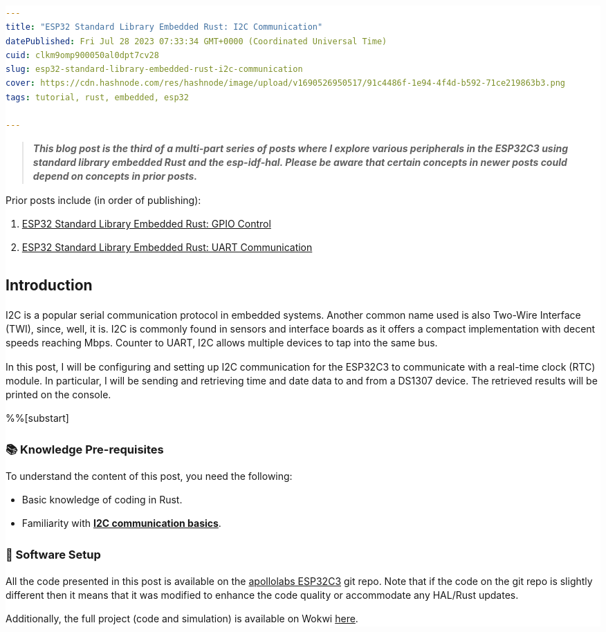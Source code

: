 ```yaml
---
title: "ESP32 Standard Library Embedded Rust: I2C Communication"
datePublished: Fri Jul 28 2023 07:33:34 GMT+0000 (Coordinated Universal Time)
cuid: clkm9omp900050al0dpt7cv28
slug: esp32-standard-library-embedded-rust-i2c-communication
cover: https://cdn.hashnode.com/res/hashnode/image/upload/v1690526950517/91c4486f-1e94-4f4d-b592-71ce219863b3.png
tags: tutorial, rust, embedded, esp32

---
```


> ***This blog post is the third of a multi-part series of posts where I explore various peripherals in the ESP32C3 using standard library embedded Rust and the esp-idf-hal. Please be aware that certain concepts in newer posts could depend on concepts in prior posts.***

Prior posts include (in order of publishing):

1. [ESP32 Standard Library Embedded Rust: GPIO Control](https://apollolabsblog.hashnode.dev/esp32-standard-library-embedded-rust-gpio-control)
    
2. [ESP32 Standard Library Embedded Rust: UART Communication](https://apollolabsblog.hashnode.dev/esp32-standard-library-embedded-rust-uart-communication)
    

## Introduction

I2C is a popular serial communication protocol in embedded systems. Another common name used is also Two-Wire Interface (TWI), since, well, it is. I2C is commonly found in sensors and interface boards as it offers a compact implementation with decent speeds reaching Mbps. Counter to UART, I2C allows multiple devices to tap into the same bus.

In this post, I will be configuring and setting up I2C communication for the ESP32C3 to communicate with a real-time clock (RTC) module. In particular, I will be sending and retrieving time and date data to and from a DS1307 device. The retrieved results will be printed on the console.

%%[substart] 

### **📚** Knowledge Pre-requisites

To understand the content of this post, you need the following:

* Basic knowledge of coding in Rust.
    
* Familiarity with [**I2C communication basics**](https://learn.sparkfun.com/tutorials/i2c/all).
    

### **💾** Software Setup

All the code presented in this post is available on the [apollolabs ESP32C3](https://github.com/apollolabsdev/ESP32C3) git repo. Note that if the code on the git repo is slightly different then it means that it was modified to enhance the code quality or accommodate any HAL/Rust updates.

Additionally, the full project (code and simulation) is available on Wokwi [here](https://wokwi.com/projects/370570140823146497).
